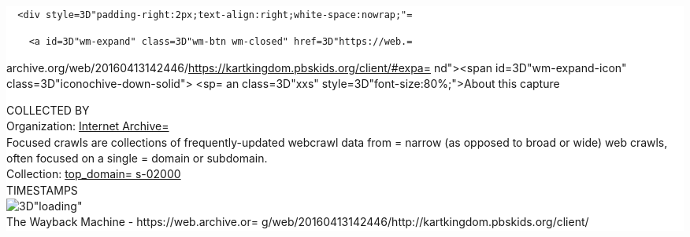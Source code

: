       <div style=3D"padding-right:2px;text-align:right;white-space:nowrap;"=
>
        <a id=3D"wm-expand" class=3D"wm-btn wm-closed" href=3D"https://web.=
archive.org/web/20160413142446/https://kartkingdom.pbskids.org/client/#expa=
nd"><span id=3D"wm-expand-icon" class=3D"iconochive-down-solid"></span> <sp=
an class=3D"xxs" style=3D"font-size:80%;">About this capture</span></a>
      </div>
    </div>
  </div>
    <div id=3D"wm-capinfo" style=3D"border-top:1px solid #777;display:none;=
 overflow: hidden">
        <div id=3D"wm-capinfo-notice" source=3D"api"></div>
                <div id=3D"wm-capinfo-collected-by">
    <div style=3D"background-color:#666;color:#fff;font-weight:bold;text-al=
ign:center">COLLECTED BY</div>
    <div style=3D"padding:3px;position:relative" id=3D"wm-collected-by-cont=
ent">
            <div style=3D"display:inline-block;vertical-align:top;width:50%=
;">
			<span class=3D"c-logo" style=3D"background-image:url(https://archive.org=
/services/img/focused_crawls);"></span>
		Organization: <a style=3D"color:#33f;" href=3D"https://archive.org/detail=
s/focused_crawls" target=3D"_new"><span class=3D"wm-title">Internet Archive=
</span></a>
		<div style=3D"max-height:75px;overflow:hidden;position:relative;">
	  <div style=3D"position:absolute;top:0;left:0;width:100%;height:75px;back=
ground:linear-gradient(to bottom,rgba(255,255,255,0) 0%,rgba(255,255,255,0)=
 90%,rgba(255,255,255,255) 100%);"></div>
	  Focused crawls are collections of frequently-updated webcrawl data from =
narrow (as opposed to broad or wide) web crawls, often focused on a single =
domain or subdomain.<br>
	</div>
	      </div>
      <div style=3D"display:inline-block;vertical-align:top;width:49%;">
			<span class=3D"c-logo" style=3D"background-image:url(https://archive.org=
/services/img/top_domains-02000)"></span>
		<div>Collection: <a style=3D"color:#33f;" href=3D"https://archive.org/det=
ails/top_domains-02000" target=3D"_new"><span class=3D"wm-title">top_domain=
s-02000</span></a></div>
	      </div>
    </div>
    </div>
    <div id=3D"wm-capinfo-timestamps">
    <div style=3D"background-color:#666;color:#fff;font-weight:bold;text-al=
ign:center" title=3D"Timestamps for the elements of this page">TIMESTAMPS</=
div>
    <div>
      <div id=3D"wm-capresources" style=3D"margin:0 5px 5px 5px;max-height:=
250px;overflow-y:scroll !important"></div>
      <div id=3D"wm-capresources-loading" style=3D"text-align:left;margin:0=
 20px 5px 5px;display:none"><img src=3D"https://web-static.archive.org/_sta=
tic/images/loading.gif" alt=3D"loading"></div>
    </div>
    </div>
  </div></div></div><link rel=3D"stylesheet" type=3D"text/css" href=3D"http=
s://web-static.archive.org/_static/css/banner-styles.css?v=3DS1zqJCYt"><lin=
k rel=3D"stylesheet" type=3D"text/css" href=3D"https://web-static.archive.o=
rg/_static/css/iconochive.css?v=3DqtvMKcIJ"><div class=3D"wb-autocomplete-s=
uggestions "></div></template>
</div><div id=3D"wm-ipp-print">The Wayback Machine - https://web.archive.or=
g/web/20160413142446/http://kartkingdom.pbskids.org/client/</div>
